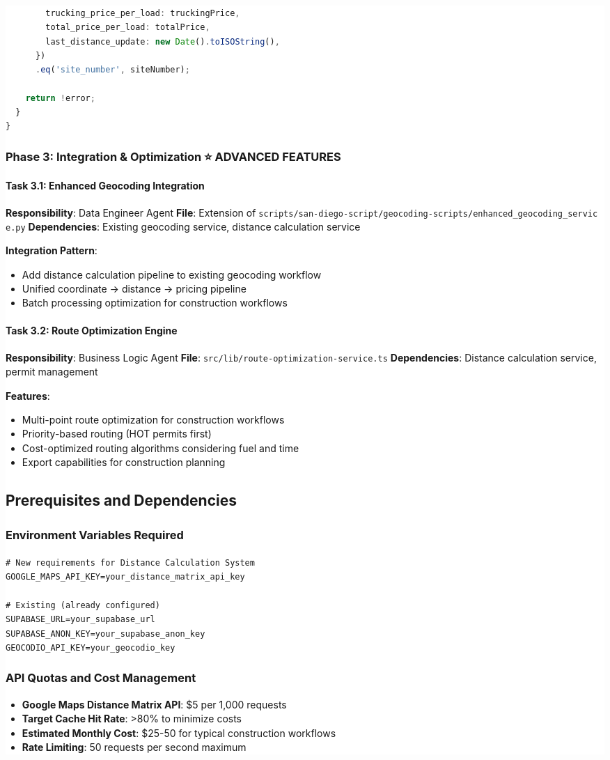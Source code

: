 ```typescript
        trucking_price_per_load: truckingPrice,
        total_price_per_load: totalPrice,
        last_distance_update: new Date().toISOString(),
      })
      .eq('site_number', siteNumber);

    return !error;
  }
}
```

### **Phase 3: Integration & Optimization** ⭐ **ADVANCED FEATURES**

#### **Task 3.1: Enhanced Geocoding Integration**
**Responsibility**: Data Engineer Agent
**File**: Extension of `scripts/san-diego-script/geocoding-scripts/enhanced_geocoding_service.py`
**Dependencies**: Existing geocoding service, distance calculation service

**Integration Pattern**:
- Add distance calculation pipeline to existing geocoding workflow
- Unified coordinate → distance → pricing pipeline
- Batch processing optimization for construction workflows

#### **Task 3.2: Route Optimization Engine**
**Responsibility**: Business Logic Agent
**File**: `src/lib/route-optimization-service.ts`
**Dependencies**: Distance calculation service, permit management

**Features**:
- Multi-point route optimization for construction workflows
- Priority-based routing (HOT permits first)
- Cost-optimized routing algorithms considering fuel and time
- Export capabilities for construction planning

## Prerequisites and Dependencies

### **Environment Variables Required**
```env
# New requirements for Distance Calculation System
GOOGLE_MAPS_API_KEY=your_distance_matrix_api_key

# Existing (already configured)
SUPABASE_URL=your_supabase_url
SUPABASE_ANON_KEY=your_supabase_anon_key
GEOCODIO_API_KEY=your_geocodio_key
```

### **API Quotas and Cost Management**
- **Google Maps Distance Matrix API**: $5 per 1,000 requests
- **Target Cache Hit Rate**: >80% to minimize costs
- **Estimated Monthly Cost**: $25-50 for typical construction workflows
- **Rate Limiting**: 50 requests per second maximum
